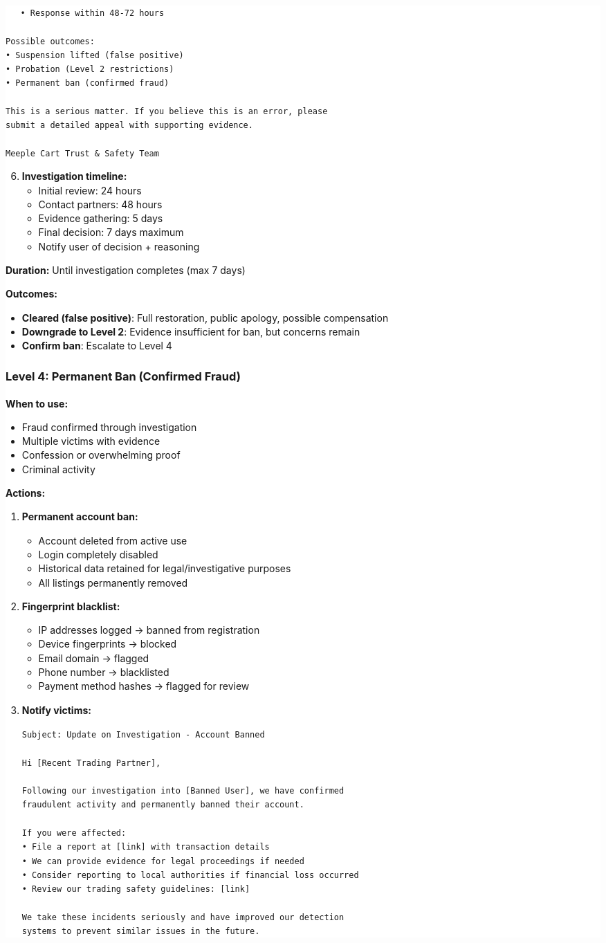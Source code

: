    ```
      • Response within 48-72 hours

   Possible outcomes:
   • Suspension lifted (false positive)
   • Probation (Level 2 restrictions)
   • Permanent ban (confirmed fraud)

   This is a serious matter. If you believe this is an error, please
   submit a detailed appeal with supporting evidence.

   Meeple Cart Trust & Safety Team
   ```

6. **Investigation timeline:**
   - Initial review: 24 hours
   - Contact partners: 48 hours
   - Evidence gathering: 5 days
   - Final decision: 7 days maximum
   - Notify user of decision + reasoning

**Duration:** Until investigation completes (max 7 days)

**Outcomes:**
- **Cleared (false positive)**: Full restoration, public apology, possible compensation
- **Downgrade to Level 2**: Evidence insufficient for ban, but concerns remain
- **Confirm ban**: Escalate to Level 4

### Level 4: Permanent Ban (Confirmed Fraud)

**When to use:**
- Fraud confirmed through investigation
- Multiple victims with evidence
- Confession or overwhelming proof
- Criminal activity

**Actions:**
1. **Permanent account ban:**
   - Account deleted from active use
   - Login completely disabled
   - Historical data retained for legal/investigative purposes
   - All listings permanently removed

2. **Fingerprint blacklist:**
   - IP addresses logged → banned from registration
   - Device fingerprints → blocked
   - Email domain → flagged
   - Phone number → blacklisted
   - Payment method hashes → flagged for review

3. **Notify victims:**
   ```
   Subject: Update on Investigation - Account Banned

   Hi [Recent Trading Partner],

   Following our investigation into [Banned User], we have confirmed
   fraudulent activity and permanently banned their account.

   If you were affected:
   • File a report at [link] with transaction details
   • We can provide evidence for legal proceedings if needed
   • Consider reporting to local authorities if financial loss occurred
   • Review our trading safety guidelines: [link]

   We take these incidents seriously and have improved our detection
   systems to prevent similar issues in the future.
   ```